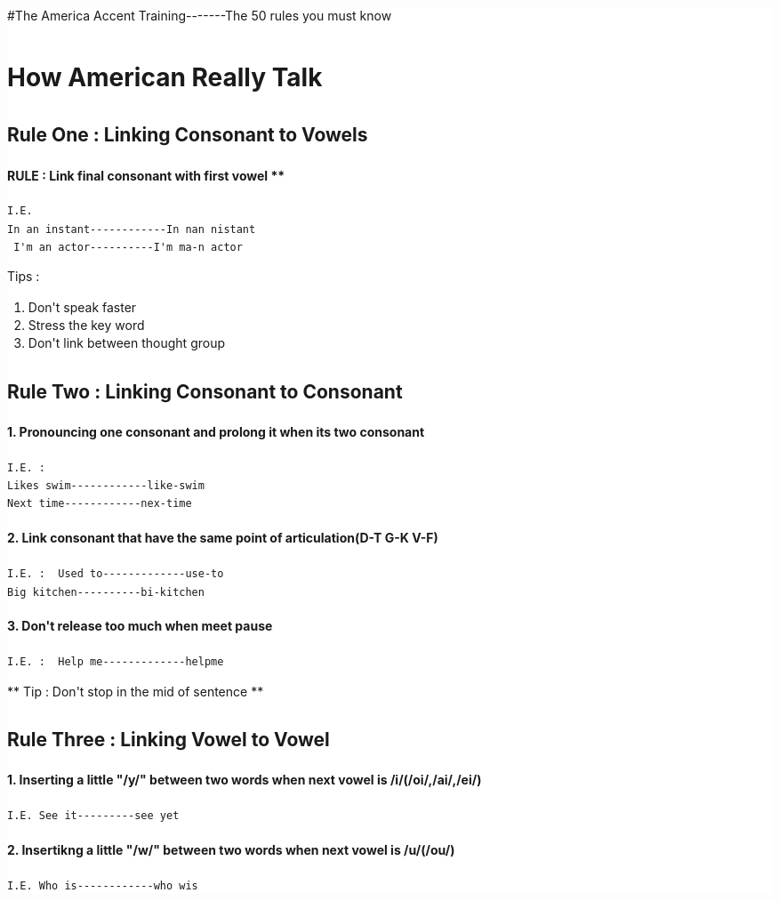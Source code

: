 #The America Accent Training-------The 50 rules you must know



# How American Really Talk
## Rule One :  Linking Consonant to Vowels
#### RULE :  Link final consonant with first vowel **
~~~
I.E.  
In an instant------------In nan nistant
 I'm an actor----------I'm ma-n actor
~~~

Tips :  
1. Don't speak faster
2. Stress the key word
3. Don't link between thought group





## Rule Two :  Linking Consonant to Consonant

#### 1. Pronouncing one consonant and prolong it when its two consonant
~~~
I.E. :   
Likes swim------------like-swim           
Next time------------nex-time
~~~
#### 2. Link consonant that have the same point of articulation(D-T       G-K      V-F)
~~~
I.E. :  Used to-------------use-to                  
Big kitchen----------bi-kitchen
~~~

#### 3. Don't release too much when meet pause
~~~
I.E. :  Help me-------------helpme
~~~

** Tip :  Don't stop in the mid of sentence **





## Rule Three :  Linking Vowel to Vowel

#### 1. Inserting a little "/y/" between two words when next vowel is /i/(/oi/,/ai/,/ei/)  
~~~
I.E. See it---------see yet
~~~
#### 2. Insertikng a little "/w/" between two words when next vowel is /u/(/ou/)     
~~~
I.E. Who is------------who wis
~~~
